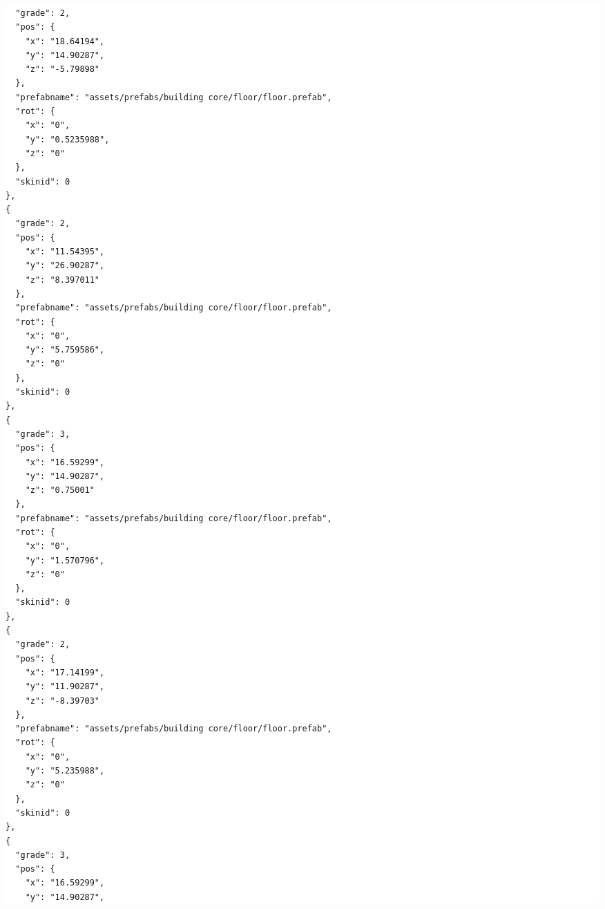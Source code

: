       "grade": 2,
      "pos": {
        "x": "18.64194",
        "y": "14.90287",
        "z": "-5.79898"
      },
      "prefabname": "assets/prefabs/building core/floor/floor.prefab",
      "rot": {
        "x": "0",
        "y": "0.5235988",
        "z": "0"
      },
      "skinid": 0
    },
    {
      "grade": 2,
      "pos": {
        "x": "11.54395",
        "y": "26.90287",
        "z": "8.397011"
      },
      "prefabname": "assets/prefabs/building core/floor/floor.prefab",
      "rot": {
        "x": "0",
        "y": "5.759586",
        "z": "0"
      },
      "skinid": 0
    },
    {
      "grade": 3,
      "pos": {
        "x": "16.59299",
        "y": "14.90287",
        "z": "0.75001"
      },
      "prefabname": "assets/prefabs/building core/floor/floor.prefab",
      "rot": {
        "x": "0",
        "y": "1.570796",
        "z": "0"
      },
      "skinid": 0
    },
    {
      "grade": 2,
      "pos": {
        "x": "17.14199",
        "y": "11.90287",
        "z": "-8.39703"
      },
      "prefabname": "assets/prefabs/building core/floor/floor.prefab",
      "rot": {
        "x": "0",
        "y": "5.235988",
        "z": "0"
      },
      "skinid": 0
    },
    {
      "grade": 3,
      "pos": {
        "x": "16.59299",
        "y": "14.90287",